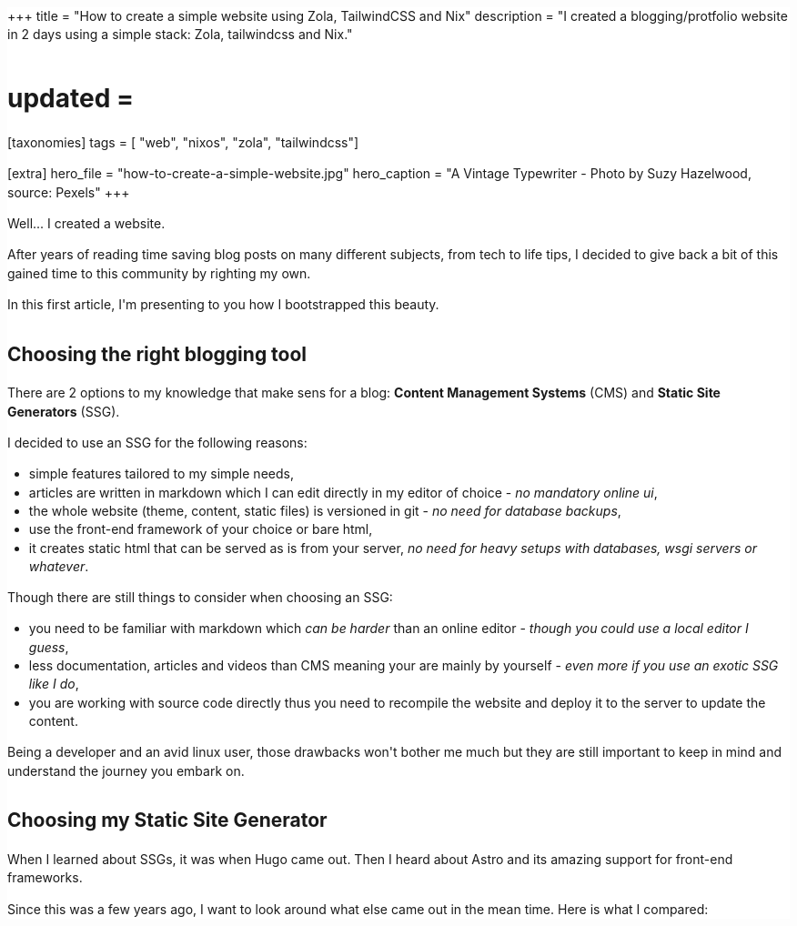+++
title = "How to create a simple website using Zola, TailwindCSS and Nix"
description = "I created a blogging/protfolio website in 2 days using a simple stack: Zola, tailwindcss and Nix."
# updated =

[taxonomies]
tags = [ "web", "nixos", "zola", "tailwindcss"]

[extra]
hero_file = "how-to-create-a-simple-website.jpg"
hero_caption = "A Vintage Typewriter - Photo by Suzy Hazelwood, source: Pexels"
+++

Well... I created a website.

After years of reading time saving blog posts on many different subjects, from tech to life tips, I decided to give back a bit of this gained time to this community by righting my own.

In this first article, I'm presenting to you how I bootstrapped this beauty.

## Choosing the right blogging tool

There are 2 options to my knowledge that make sens for a blog: 
**Content Management Systems** (CMS) and **Static Site Generators** (SSG).

I decided to use an SSG for the following reasons:
 - simple features tailored to my simple needs,
 - articles are written in markdown which I can edit directly in my editor of choice - *no mandatory online ui*,
 - the whole website (theme, content, static files) is versioned in git - *no need for database backups*,
 - use the front-end framework of your choice or bare html, 
 - it creates static html that can be served as is from your server, *no need for heavy setups with databases, wsgi servers or whatever*. 

Though there are still things to consider when choosing an SSG:
 - you need to be familiar with markdown which *can be harder* than an online editor - *though you could use a local editor I guess*,
 - less documentation, articles and videos than CMS meaning your are mainly by yourself - *even more if you use an exotic SSG like I do*,
 - you are working with source code directly thus you need to recompile the website and deploy it to the server to update the content.

Being a developer and an avid linux user, those drawbacks won't bother me much but they are still important to keep in mind and understand the journey you embark on.

## Choosing my Static Site Generator

When I learned about SSGs, it was when Hugo came out. Then I heard about Astro and its amazing support for front-end frameworks.

Since this was a few years ago, I want to look around what else came out in the mean time. Here is what I compared:
